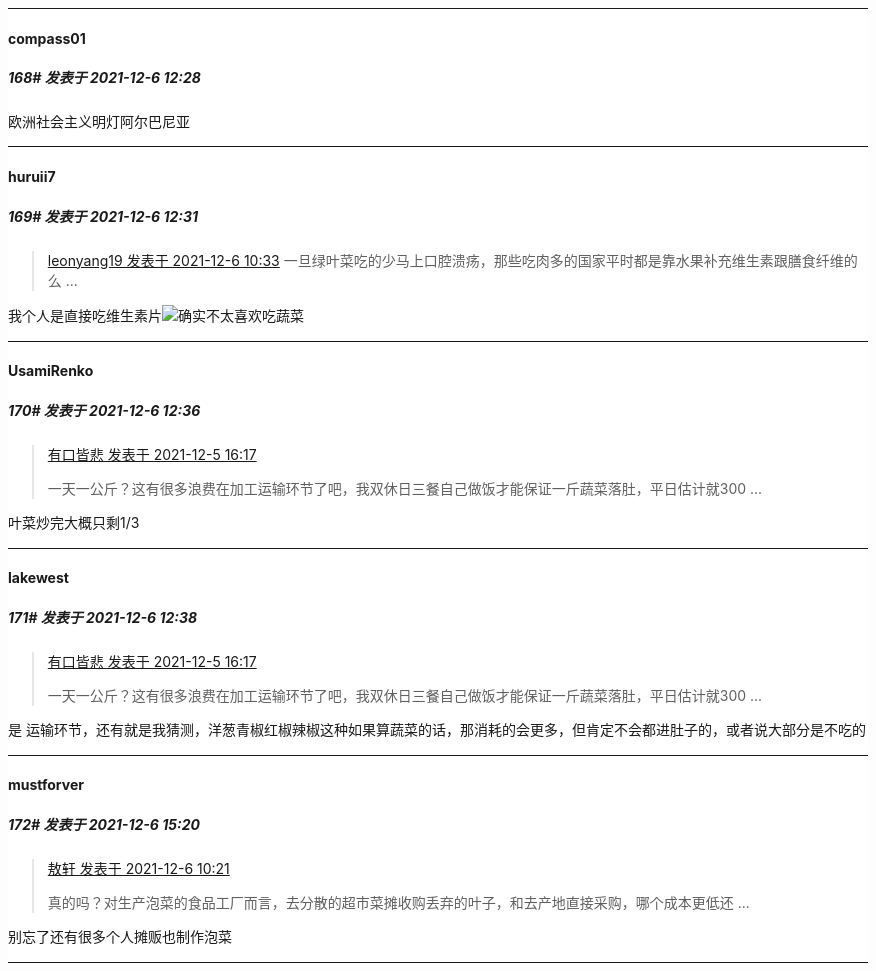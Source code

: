 

*****

####  compass01  
##### 168#       发表于 2021-12-6 12:28

欧洲社会主义明灯阿尔巴尼亚

*****

####  huruii7  
##### 169#       发表于 2021-12-6 12:31

<blockquote><a href="httphttps://bbs.saraba1st.com/2b/forum.php?mod=redirect&amp;goto=findpost&amp;pid=53825354&amp;ptid=2040939" target="_blank">leonyang19 发表于 2021-12-6 10:33</a>
一旦绿叶菜吃的少马上口腔溃疡，那些吃肉多的国家平时都是靠水果补充维生素跟膳食纤维的么 ...</blockquote>
我个人是直接吃维生素片<img src="https://static.saraba1st.com/image/smiley/face2017/001.png" referrerpolicy="no-referrer">确实不太喜欢吃蔬菜

*****

####  UsamiRenko  
##### 170#       发表于 2021-12-6 12:36

<blockquote><a href="httphttps://bbs.saraba1st.com/2b/forum.php?mod=redirect&amp;goto=findpost&amp;pid=53817841&amp;ptid=2040939" target="_blank">有口皆悲 发表于 2021-12-5 16:17</a>

一天一公斤？这有很多浪费在加工运输环节了吧，我双休日三餐自己做饭才能保证一斤蔬菜落肚，平日估计就300 ...</blockquote>
叶菜炒完大概只剩1/3

*****

####  lakewest  
##### 171#       发表于 2021-12-6 12:38

<blockquote><a href="httphttps://bbs.saraba1st.com/2b/forum.php?mod=redirect&amp;goto=findpost&amp;pid=53817841&amp;ptid=2040939" target="_blank">有口皆悲 发表于 2021-12-5 16:17</a>

一天一公斤？这有很多浪费在加工运输环节了吧，我双休日三餐自己做饭才能保证一斤蔬菜落肚，平日估计就300 ...</blockquote>
是 运输环节，还有就是我猜测，洋葱青椒红椒辣椒这种如果算蔬菜的话，那消耗的会更多，但肯定不会都进肚子的，或者说大部分是不吃的



*****

####  mustforver  
##### 172#       发表于 2021-12-6 15:20

<blockquote><a href="httphttps://bbs.saraba1st.com/2b/forum.php?mod=redirect&amp;goto=findpost&amp;pid=53825221&amp;ptid=2040939" target="_blank">敖轩 发表于 2021-12-6 10:21</a>

真的吗？对生产泡菜的食品工厂而言，去分散的超市菜摊收购丢弃的叶子，和去产地直接采购，哪个成本更低还 ...</blockquote>
别忘了还有很多个人摊贩也制作泡菜



*****
